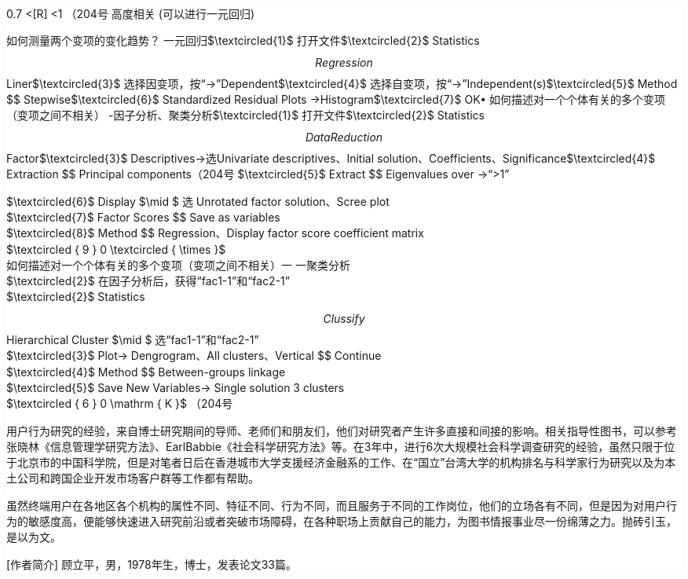 $0 . 7 { \ < } \mathrm { [ R ] } { \ < } 1$ （204号 高度相关 (可以进行一元回归)

如何测量两个变项的变化趋势？ 一元回归$\textcircled{1}$ 打开文件$\textcircled{2}$ Statistics $$ Regression $$ Liner$\textcircled{3}$ 选择因变项，按“→”Dependent$\textcircled{4}$ 选择自变项，按“→”Independent(s)$\textcircled{5}$ Method $$ Stepwise$\textcircled{6}$ Standardized Residual Plots →Histogram$\textcircled{7}$ OK$\bullet$ 如何描述对一个个体有关的多个变项（变项之间不相关） -因子分析、聚类分析$\textcircled{1}$ 打开文件$\textcircled{2}$ Statistics $$ Data Reduction $$ Factor$\textcircled{3}$ Descriptives→选Univariate descriptives、Initial solution、Coefficients、Significance$\textcircled{4}$ Extraction $$ Principal components（204号 $\textcircled{5}$ Extract $$ Eigenvalues over →“>1”

$\textcircled{6}$ Display $\mid $ 选 Unrotated factor solution、Scree plot  
$\textcircled{7}$ Factor Scores $$ Save as variables  
$\textcircled{8}$ Method $$ Regression、Display factor score coefficient matrix  
$\textcircled { 9 } 0 \textcircled { \times }$   
如何描述对一个个体有关的多个变项（变项之间不相关）一 一聚类分析  
$\textcircled{2}$ 在因子分析后，获得“fac1-1”和“fac2-1”  
$\textcircled{2}$ Statistics $$ Clussify $$ Hierarchical Cluster $\mid $ 选“fac1-1”和“fac2-1”  
$\textcircled{3}$ Plot→ Dengrogram、All clusters、Vertical $$ Continue  
$\textcircled{4}$ Method $$ Between-groups linkage  
$\textcircled{5}$ Save New Variables→ Single solution 3 clusters  
$\textcircled { 6 } 0 \mathrm { K }$ （204号

用户行为研究的经验，来自博士研究期间的导师、老师们和朋友们，他们对研究者产生许多直接和间接的影响。相关指导性图书，可以参考张晓林《信息管理学研究方法》、EarlBabbie《社会科学研究方法》等。在3年中，进行6次大规模社会科学调查研究的经验，虽然只限于位于北京市的中国科学院，但是对笔者日后在香港城市大学支援经济金融系的工作、在“国立”台湾大学的机构排名与科学家行为研究以及为本土公司和跨国企业开发市场客户群等工作都有帮助。

虽然终端用户在各地区各个机构的属性不同、特征不同、行为不同，而且服务于不同的工作岗位，他们的立场各有不同，但是因为对用户行为的敏感度高，便能够快速进入研究前沿或者突破市场障碍，在各种职场上贡献自己的能力，为图书情报事业尽一份绵薄之力。抛砖引玉，是以为文。

[作者简介] 顾立平，男，1978年生，博士，发表论文33篇。